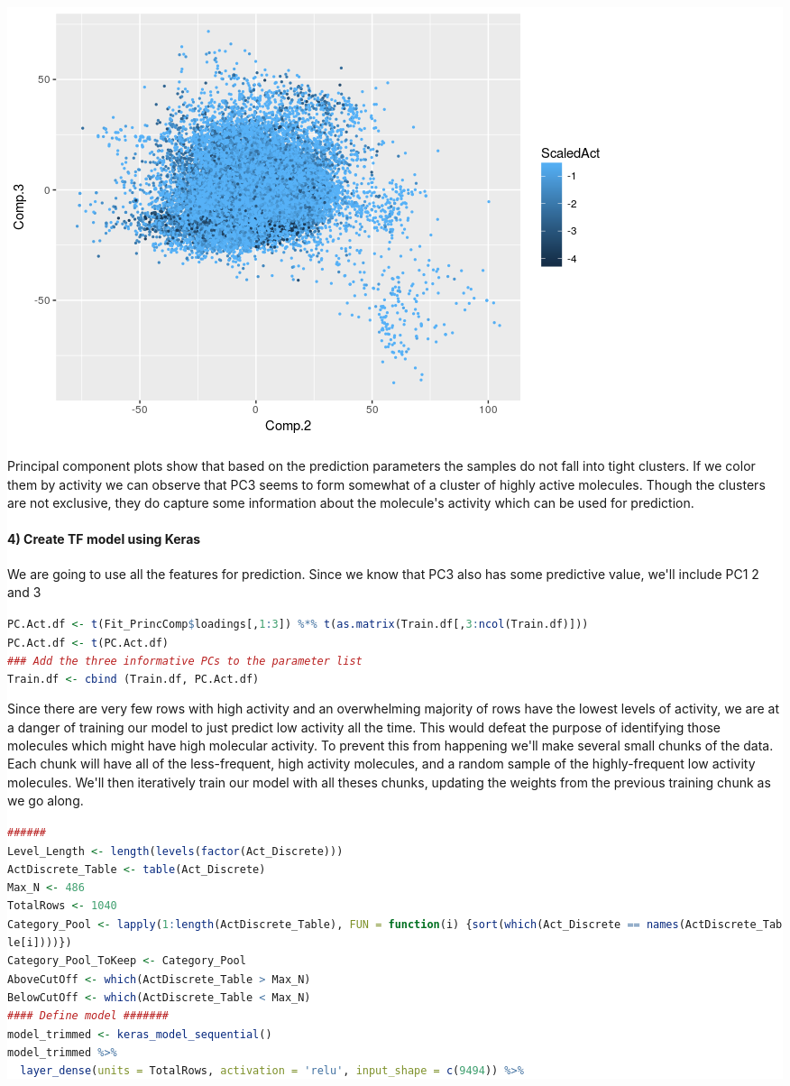 ![](ActivityPreds_KerasTF_1_files/figure-markdown_github-ascii_identifiers/unnamed-chunk-5-1.png)

Principal component plots show that based on the prediction parameters the samples do not fall into tight clusters. If we color them by activity we can observe that PC3 seems to form somewhat of a cluster of highly active molecules. Though the clusters are not exclusive, they do capture some information about the molecule's activity which can be used for prediction.

#### 4) Create TF model using Keras

We are going to use all the features for prediction. Since we know that PC3 also has some predictive value, we'll include PC1 2 and 3

``` r
PC.Act.df <- t(Fit_PrincComp$loadings[,1:3]) %*% t(as.matrix(Train.df[,3:ncol(Train.df)]))
PC.Act.df <- t(PC.Act.df)
### Add the three informative PCs to the parameter list
Train.df <- cbind (Train.df, PC.Act.df)
```

Since there are very few rows with high activity and an overwhelming majority of rows have the lowest levels of activity, we are at a danger of training our model to just predict low activity all the time. This would defeat the purpose of identifying those molecules which might have high molecular activity. To prevent this from happening we'll make several small chunks of the data. Each chunk will have all of the less-frequent, high activity molecules, and a random sample of the highly-frequent low activity molecules. We'll then iteratively train our model with all theses chunks, updating the weights from the previous training chunk as we go along.

``` r
######
Level_Length <- length(levels(factor(Act_Discrete)))
ActDiscrete_Table <- table(Act_Discrete)
Max_N <- 486
TotalRows <- 1040
Category_Pool <- lapply(1:length(ActDiscrete_Table), FUN = function(i) {sort(which(Act_Discrete == names(ActDiscrete_Table[i])))})
Category_Pool_ToKeep <- Category_Pool
AboveCutOff <- which(ActDiscrete_Table > Max_N)
BelowCutOff <- which(ActDiscrete_Table < Max_N)
#### Define model #######
model_trimmed <- keras_model_sequential()
model_trimmed %>% 
  layer_dense(units = TotalRows, activation = 'relu', input_shape = c(9494)) %>% 
```